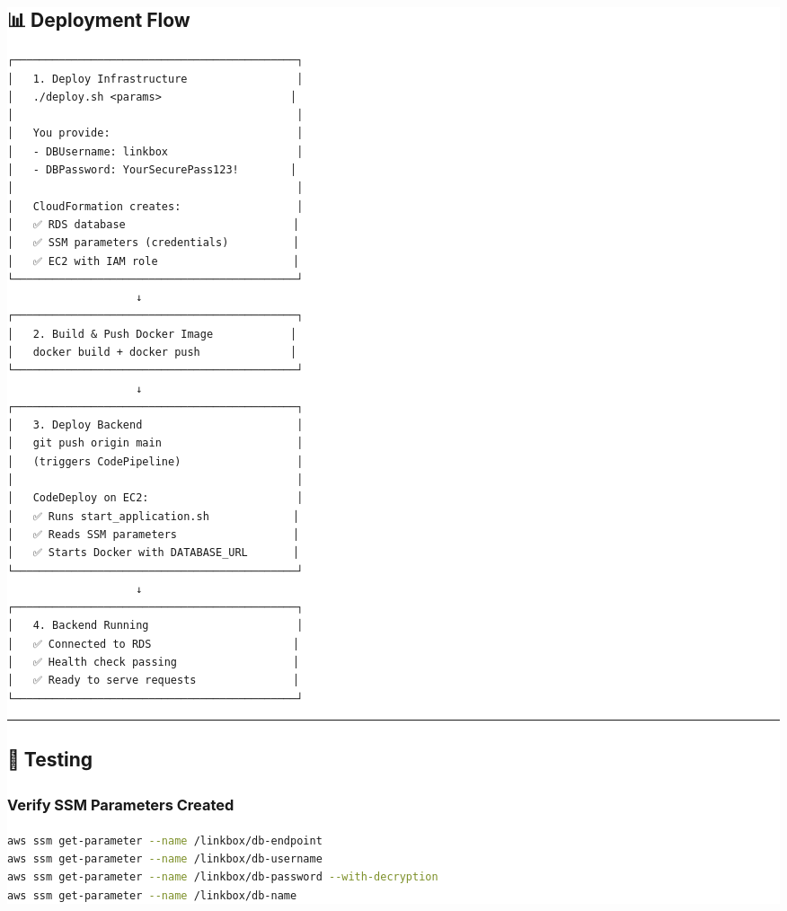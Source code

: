 
## 📊 Deployment Flow

```
┌────────────────────────────────────────────┐
│   1. Deploy Infrastructure                 │
│   ./deploy.sh <params>                    │
│                                            │
│   You provide:                             │
│   - DBUsername: linkbox                    │
│   - DBPassword: YourSecurePass123!        │
│                                            │
│   CloudFormation creates:                  │
│   ✅ RDS database                          │
│   ✅ SSM parameters (credentials)          │
│   ✅ EC2 with IAM role                     │
└────────────────────────────────────────────┘
                    ↓
┌────────────────────────────────────────────┐
│   2. Build & Push Docker Image            │
│   docker build + docker push              │
└────────────────────────────────────────────┘
                    ↓
┌────────────────────────────────────────────┐
│   3. Deploy Backend                        │
│   git push origin main                     │
│   (triggers CodePipeline)                  │
│                                            │
│   CodeDeploy on EC2:                       │
│   ✅ Runs start_application.sh             │
│   ✅ Reads SSM parameters                  │
│   ✅ Starts Docker with DATABASE_URL       │
└────────────────────────────────────────────┘
                    ↓
┌────────────────────────────────────────────┐
│   4. Backend Running                       │
│   ✅ Connected to RDS                      │
│   ✅ Health check passing                  │
│   ✅ Ready to serve requests               │
└────────────────────────────────────────────┘
```

---

## 🧪 Testing

### Verify SSM Parameters Created

```bash
aws ssm get-parameter --name /linkbox/db-endpoint
aws ssm get-parameter --name /linkbox/db-username
aws ssm get-parameter --name /linkbox/db-password --with-decryption
aws ssm get-parameter --name /linkbox/db-name
```
